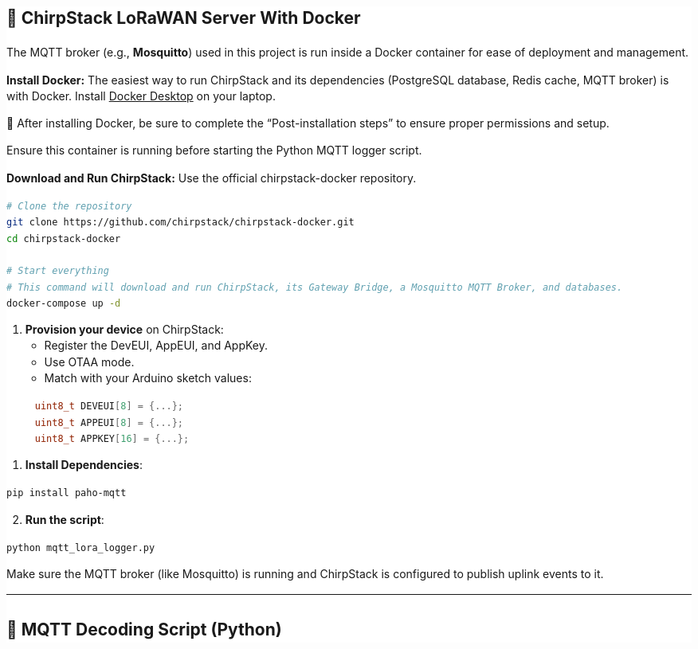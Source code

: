 ## 📡 ChirpStack LoRaWAN Server With Docker
The MQTT broker (e.g., **Mosquitto**) used in this project is run inside a Docker container for ease of deployment and management.

**Install Docker:** The easiest way to run ChirpStack and its dependencies (PostgreSQL database, Redis cache, MQTT broker) is with Docker. Install [Docker Desktop](https://docs.docker.com/engine/install/) on your laptop.

🔧 After installing Docker, be sure to complete the “Post-installation steps” to ensure proper permissions and setup.

Ensure this container is running before starting the Python MQTT logger script.

**Download and Run ChirpStack:** Use the official chirpstack-docker repository.
   ```bash
   # Clone the repository
   git clone https://github.com/chirpstack/chirpstack-docker.git
   cd chirpstack-docker

   # Start everything
   # This command will download and run ChirpStack, its Gateway Bridge, a Mosquitto MQTT Broker, and databases.
   docker-compose up -d
   ```

1. **Provision your device** on ChirpStack:
   - Register the DevEUI, AppEUI, and AppKey.
   - Use OTAA mode.
   - Match with your Arduino sketch values:
     

```cpp
     uint8_t DEVEUI[8] = {...};
     uint8_t APPEUI[8] = {...};
     uint8_t APPKEY[16] = {...};
```


1. **Install Dependencies**:

```bash
pip install paho-mqtt
```



2. **Run the script**:

```bash
python mqtt_lora_logger.py
```


Make sure the MQTT broker (like Mosquitto) is running and ChirpStack is configured to publish uplink events to it.

---
## 🐍 MQTT Decoding Script (Python)
